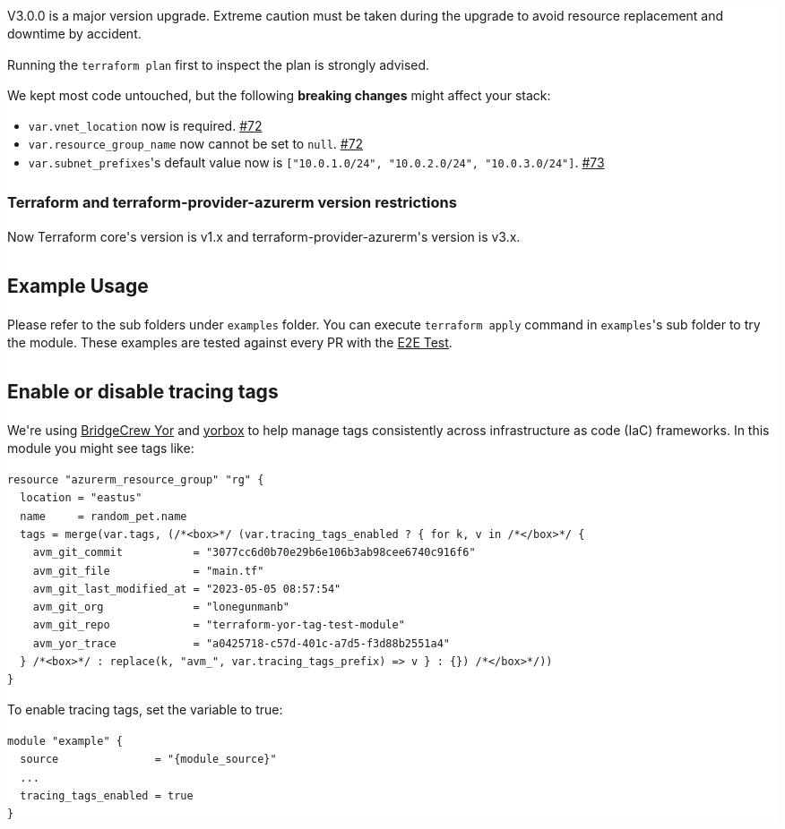 V3.0.0 is a major version upgrade. Extreme caution must be taken during the upgrade to avoid resource replacement and downtime by accident.

Running the `terraform plan` first to inspect the plan is strongly advised.

We kept most code untouched, but the following **breaking changes** might affect your stack:

* `var.vnet_location` now is required. [#72](https://github.com/Azure/terraform-azurerm-vnet/pull/72)
* `var.resource_group_name` now cannot be set to `null`. [#72](https://github.com/Azure/terraform-azurerm-vnet/pull/72)
* `var.subnet_prefixes`'s default value now is `["10.0.1.0/24", "10.0.2.0/24", "10.0.3.0/24"]`. [#73](https://github.com/Azure/terraform-azurerm-vnet/pull/73)

### Terraform and terraform-provider-azurerm version restrictions

Now Terraform core's version is v1.x and terraform-provider-azurerm's version is v3.x.

## Example Usage

Please refer to the sub folders under `examples` folder. You can execute `terraform apply` command in `examples`'s sub folder to try the module. These examples are tested against every PR with the [E2E Test](#Pre-Commit--Pr-Check--Test).

## Enable or disable tracing tags

We're using [BridgeCrew Yor](https://github.com/bridgecrewio/yor) and [yorbox](https://github.com/lonegunmanb/yorbox) to help manage tags consistently across infrastructure as code (IaC) frameworks. In this module you might see tags like:

```hcl
resource "azurerm_resource_group" "rg" {
  location = "eastus"
  name     = random_pet.name
  tags = merge(var.tags, (/*<box>*/ (var.tracing_tags_enabled ? { for k, v in /*</box>*/ {
    avm_git_commit           = "3077cc6d0b70e29b6e106b3ab98cee6740c916f6"
    avm_git_file             = "main.tf"
    avm_git_last_modified_at = "2023-05-05 08:57:54"
    avm_git_org              = "lonegunmanb"
    avm_git_repo             = "terraform-yor-tag-test-module"
    avm_yor_trace            = "a0425718-c57d-401c-a7d5-f3d88b2551a4"
  } /*<box>*/ : replace(k, "avm_", var.tracing_tags_prefix) => v } : {}) /*</box>*/))
}
```

To enable tracing tags, set the variable to true:

```hcl
module "example" {
  source               = "{module_source}"
  ...
  tracing_tags_enabled = true
}
```
